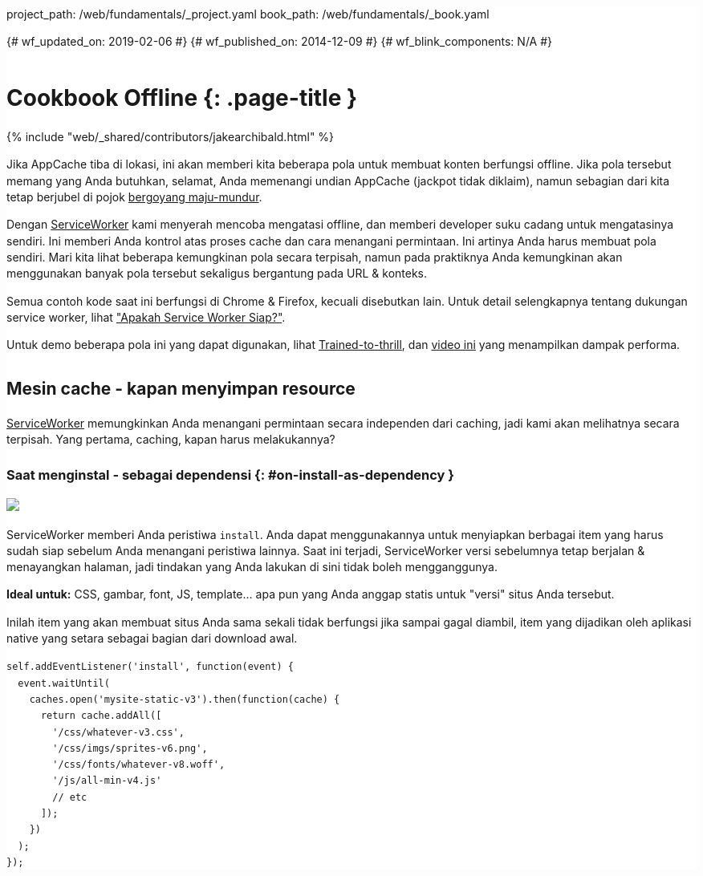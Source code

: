 project_path: /web/fundamentals/_project.yaml book_path: /web/fundamentals/_book.yaml

{# wf_updated_on: 2019-02-06 #} {# wf_published_on: 2014-12-09 #} {# wf_blink_components: N/A #}

# Cookbook Offline {: .page-title }

{% include "web/_shared/contributors/jakearchibald.html" %}

Jika AppCache tiba di lokasi, ini akan memberi kita beberapa pola untuk membuat konten berfungsi offline. Jika pola tersebut memang yang Anda butuhkan, selamat, Anda memenangi undian AppCache (jackpot tidak diklaim), namun sebagian dari kita tetap berjubel di pojok [bergoyang maju-mundur](http://alistapart.com/article/application-cache-is-a-douchebag).

Dengan [ServiceWorker](/web/fundamentals/getting-started/primers/service-workers) kami menyerah mencoba mengatasi offline, dan memberi developer suku cadang untuk mengatasinya sendiri. Ini memberi Anda kontrol atas proses cache dan cara menangani permintaan. Ini artinya Anda harus membuat pola sendiri. Mari kita lihat beberapa kemungkinan pola secara terpisah, namun pada praktiknya Anda kemungkinan akan menggunakan banyak pola tersebut sekaligus bergantung pada URL & konteks.

Semua contoh kode saat ini berfungsi di Chrome & Firefox, kecuali disebutkan lain. Untuk detail selengkapnya tentang dukungan service worker, lihat ["Apakah Service Worker Siap?"](https://jakearchibald.github.io/isserviceworkerready/).

Untuk demo beberapa pola ini yang dapat digunakan, lihat [Trained-to-thrill](https://jakearchibald.github.io/trained-to-thrill/), dan [video ini](https://www.youtube.com/watch?v=px-J9Ghvcx4) yang menampilkan dampak performa.

## Mesin cache - kapan menyimpan resource

[ServiceWorker](/web/fundamentals/getting-started/primers/service-workers) memungkinkan Anda menangani permintaan secara independen dari caching, jadi kami akan melihatnya secara terpisah. Yang pertama, caching, kapan harus melakukannya?

### Saat menginstal - sebagai dependensi {: #on-install-as-dependency }

<img src="images/cm-on-install-dep.png" />

ServiceWorker memberi Anda peristiwa `install`. Anda dapat menggunakannya untuk menyiapkan berbagai item yang harus sudah siap sebelum Anda menangani peristiwa lainnya. Saat ini terjadi, ServiceWorker versi sebelumnya tetap berjalan & menayangkan halaman, jadi tindakan yang Anda lakukan di sini tidak boleh mengganggunya.

**Ideal untuk:** CSS, gambar, font, JS, template… apa pun yang Anda anggap statis untuk "versi" situs Anda tersebut.

Inilah item yang akan membuat situs Anda sama sekali tidak berfungsi jika sampai gagal diambil, item yang dijadikan oleh aplikasi native yang setara sebagai bagian dari download awal.

    self.addEventListener('install', function(event) {
      event.waitUntil(
        caches.open('mysite-static-v3').then(function(cache) {
          return cache.addAll([
            '/css/whatever-v3.css',
            '/css/imgs/sprites-v6.png',
            '/css/fonts/whatever-v8.woff',
            '/js/all-min-v4.js'
            // etc
          ]);
        })
      );
    });
    
